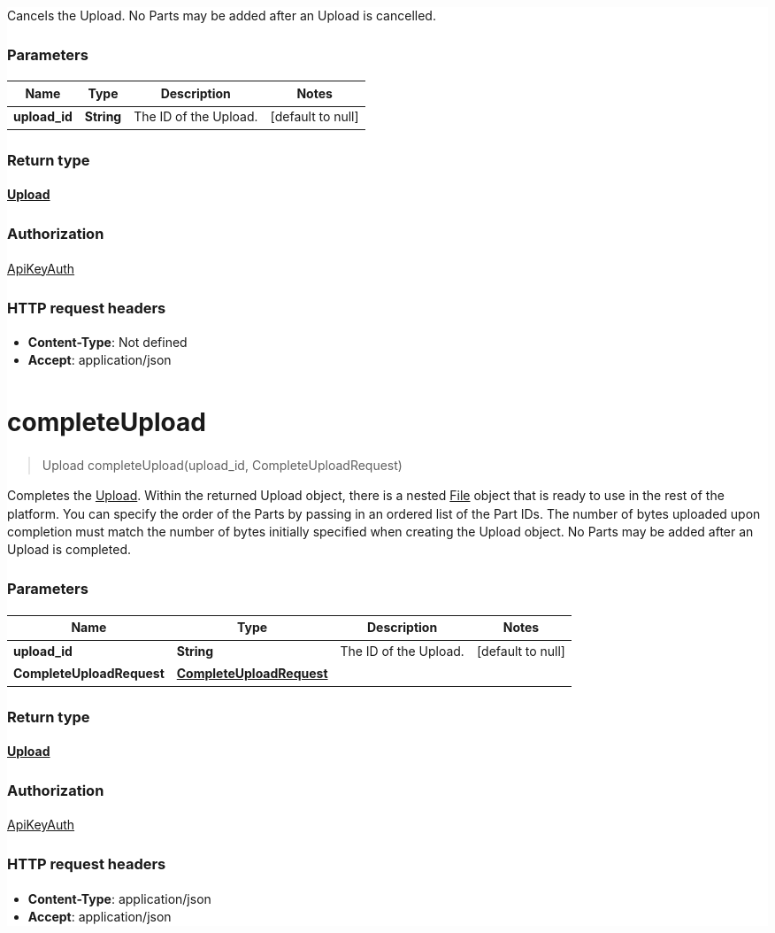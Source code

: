 Cancels the Upload. No Parts may be added after an Upload is cancelled. 

### Parameters

|Name | Type | Description  | Notes |
|------------- | ------------- | ------------- | -------------|
| **upload\_id** | **String**| The ID of the Upload.  | [default to null] |

### Return type

[**Upload**](../Models/Upload.md)

### Authorization

[ApiKeyAuth](../README.md#ApiKeyAuth)

### HTTP request headers

- **Content-Type**: Not defined
- **Accept**: application/json

<a name="completeUpload"></a>
# **completeUpload**
> Upload completeUpload(upload\_id, CompleteUploadRequest)

Completes the [Upload](/docs/api-reference/uploads/object).   Within the returned Upload object, there is a nested [File](/docs/api-reference/files/object) object that is ready to use in the rest of the platform.  You can specify the order of the Parts by passing in an ordered list of the Part IDs.  The number of bytes uploaded upon completion must match the number of bytes initially specified when creating the Upload object. No Parts may be added after an Upload is completed. 

### Parameters

|Name | Type | Description  | Notes |
|------------- | ------------- | ------------- | -------------|
| **upload\_id** | **String**| The ID of the Upload.  | [default to null] |
| **CompleteUploadRequest** | [**CompleteUploadRequest**](../Models/CompleteUploadRequest.md)|  | |

### Return type

[**Upload**](../Models/Upload.md)

### Authorization

[ApiKeyAuth](../README.md#ApiKeyAuth)

### HTTP request headers

- **Content-Type**: application/json
- **Accept**: application/json
